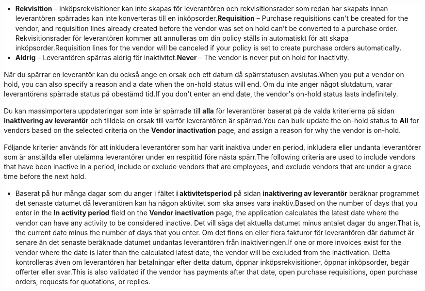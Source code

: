 -   <span data-ttu-id="ae88f-175">**Rekvisition** – inköpsrekvisitioner kan inte skapas för leverantören och rekvisitionsrader som redan har skapats innan leverantören spärrades kan inte konverteras till en inköpsorder.</span><span class="sxs-lookup"><span data-stu-id="ae88f-175">**Requisition** – Purchase requisitions can't be created for the vendor, and requisition lines already created before the vendor was set on hold can't be converted to a purchase order.</span></span> <span data-ttu-id="ae88f-176">Rekvisitionsrader för leverantören kommer att annulleras om din policy ställs in automatiskt för att skapa inköpsorder.</span><span class="sxs-lookup"><span data-stu-id="ae88f-176">Requisition lines for the vendor will be canceled if your policy is set to create purchase orders automatically.</span></span>
-   <span data-ttu-id="ae88f-177">**Aldrig** – Leverantören spärras aldrig för inaktivitet.</span><span class="sxs-lookup"><span data-stu-id="ae88f-177">**Never** – The vendor is never put on hold for inactivity.</span></span>

<span data-ttu-id="ae88f-178">När du spärrar en leverantör kan du också ange en orsak och ett datum då spärrstatusen avslutas.</span><span class="sxs-lookup"><span data-stu-id="ae88f-178">When you put a vendor on hold, you can also specify a reason and a date when the on-hold status will end.</span></span> <span data-ttu-id="ae88f-179">Om du inte anger något slutdatum, varar leverantörens spärrade status på obestämd tid.</span><span class="sxs-lookup"><span data-stu-id="ae88f-179">If you don't enter an end date, the vendor's on-hold status lasts indefinitely.</span></span>

<span data-ttu-id="ae88f-180">Du kan massimportera uppdateringar som inte är spärrade till **alla** för leverantörer baserat på de valda kriterierna på sidan **inaktivering av leverantör** och tilldela en orsak till varför leverantören är spärrad.</span><span class="sxs-lookup"><span data-stu-id="ae88f-180">You can bulk update the on-hold status to **All** for vendors based on the selected criteria on the **Vendor inactivation** page, and assign a reason for why the vendor is on-hold.</span></span>

<span data-ttu-id="ae88f-181">Följande kriterier används för att inkludera leverantörer som har varit inaktiva under en period, inkludera eller undanta leverantörer som är anställda eller utelämna leverantörer under en respittid före nästa spärr.</span><span class="sxs-lookup"><span data-stu-id="ae88f-181">The following criteria are used to include vendors that have been inactive in a period, include or exclude vendors that are employees, and exclude vendors that are under a grace time before the next hold.</span></span>

- <span data-ttu-id="ae88f-182">Baserat på hur många dagar som du anger i fältet **i aktivitetsperiod** på sidan **inaktivering av leverantör** beräknar programmet det senaste datumet då leverantören kan ha någon aktivitet som ska anses vara inaktiv.</span><span class="sxs-lookup"><span data-stu-id="ae88f-182">Based on the number of days that you enter in the **In activity period** field on the **Vendor inactivation** page, the application calculates the latest date where the vendor can have any activity to be considered inactive.</span></span> <span data-ttu-id="ae88f-183">Det vill säga det aktuella datumet minus antalet dagar du anger.</span><span class="sxs-lookup"><span data-stu-id="ae88f-183">That is, the current date minus the number of days that you enter.</span></span> <span data-ttu-id="ae88f-184">Om det finns en eller flera fakturor för leverantören där datumet är senare än det senaste beräknade datumet undantas leverantören från inaktiveringen.</span><span class="sxs-lookup"><span data-stu-id="ae88f-184">If one or more invoices exist for the vendor where the date is later than the calculated latest date, the vendor will be excluded from the inactivation.</span></span> <span data-ttu-id="ae88f-185">Detta kontrolleras även om leverantören har betalningar efter detta datum, öppnar inköpsrekvisitioner, öppnar inköpsorder, begär offerter eller svar.</span><span class="sxs-lookup"><span data-stu-id="ae88f-185">This is also validated if the vendor has payments after that date, open purchase requisitions, open purchase orders, requests for quotations, or replies.</span></span>